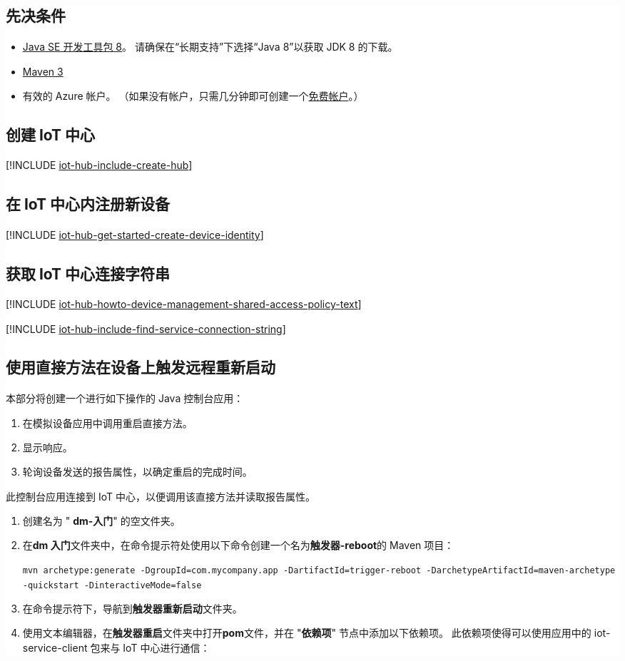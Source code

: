 ## <a name="prerequisites"></a>先决条件

* [Java SE 开发工具包 8](https://docs.microsoft.com/java/azure/jdk/?view=azure-java-stable)。 请确保在“长期支持”下选择“Java 8”以获取 JDK 8 的下载。

* [Maven 3](https://maven.apache.org/download.cgi)

* 有效的 Azure 帐户。 （如果没有帐户，只需几分钟即可创建一个[免费帐户](https://azure.microsoft.com/pricing/free-trial/)。）

## <a name="create-an-iot-hub"></a>创建 IoT 中心

[!INCLUDE [iot-hub-include-create-hub](../../includes/iot-hub-include-create-hub.md)]

## <a name="register-a-new-device-in-the-iot-hub"></a>在 IoT 中心内注册新设备

[!INCLUDE [iot-hub-get-started-create-device-identity](../../includes/iot-hub-get-started-create-device-identity.md)]

## <a name="get-the-iot-hub-connection-string"></a>获取 IoT 中心连接字符串

[!INCLUDE [iot-hub-howto-device-management-shared-access-policy-text](../../includes/iot-hub-howto-device-management-shared-access-policy-text.md)]

[!INCLUDE [iot-hub-include-find-service-connection-string](../../includes/iot-hub-include-find-service-connection-string.md)]

## <a name="trigger-a-remote-reboot-on-the-device-using-a-direct-method"></a>使用直接方法在设备上触发远程重新启动

本部分将创建一个进行如下操作的 Java 控制台应用：

1. 在模拟设备应用中调用重启直接方法。

2. 显示响应。

3. 轮询设备发送的报告属性，以确定重启的完成时间。

此控制台应用连接到 IoT 中心，以便调用该直接方法并读取报告属性。

1. 创建名为 " **dm-入门**" 的空文件夹。

2. 在**dm 入门**文件夹中，在命令提示符处使用以下命令创建一个名为**触发器-reboot**的 Maven 项目：

    ```cmd/sh
    mvn archetype:generate -DgroupId=com.mycompany.app -DartifactId=trigger-reboot -DarchetypeArtifactId=maven-archetype-quickstart -DinteractiveMode=false
    ```

3. 在命令提示符下，导航到**触发器重新启动**文件夹。

4. 使用文本编辑器，在**触发器重启**文件夹中打开**pom**文件，并在 "**依赖项**" 节点中添加以下依赖项。 此依赖项使得可以使用应用中的 iot-service-client 包来与 IoT 中心进行通信：
